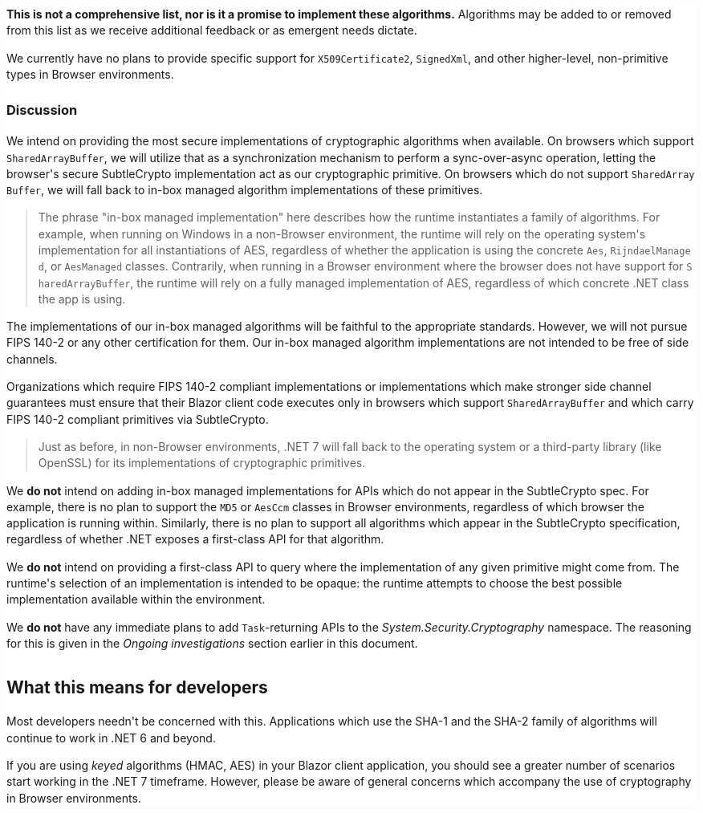 __This is not a comprehensive list, nor is it a promise to implement these algorithms.__ Algorithms may be added to or removed from this list as we receive additional feedback or as emergent needs dictate.

We currently have no plans to provide specific support for `X509Certificate2`, `SignedXml`, and other higher-level, non-primitive types in Browser environments.

### Discussion

We intend on providing the most secure implementations of cryptographic algorithms when available. On browsers which support `SharedArrayBuffer`, we will utilize that as a synchronization mechanism to perform a sync-over-async operation, letting the browser's secure SubtleCrypto implementation act as our cryptographic primitive. On browsers which do not support `SharedArrayBuffer`, we will fall back to in-box managed algorithm implementations of these primitives.

> The phrase "in-box managed implementation" here describes how the runtime instantiates a family of algorithms. For example, when running on Windows in a non-Browser environment, the runtime will rely on the operating system's implementation for all instantiations of AES, regardless of whether the application is using the concrete `Aes`, `RijndaelManaged`, or `AesManaged` classes. Contrarily, when running in a Browser environment where the browser does not have support for `SharedArrayBuffer`, the runtime will rely on a fully managed implementation of AES, regardless of which concrete .NET class the app is using.

The implementations of our in-box managed algorithms will be faithful to the appropriate standards. However, we will not pursue FIPS 140-2 or any other certification for them. Our in-box managed algorithm implementations are not intended to be free of side channels.

Organizations which require FIPS 140-2 compliant implementations or implementations which make stronger side channel guarantees must ensure that their Blazor client code executes only in browsers which support `SharedArrayBuffer` and which carry FIPS 140-2 compliant primitives via SubtleCrypto.

> Just as before, in non-Browser environments, .NET 7 will fall back to the operating system or a third-party library (like OpenSSL) for its implementations of cryptographic primitives.

We __do not__ intend on adding in-box managed implementations for APIs which do not appear in the SubtleCrypto spec. For example, there is no plan to support the `MD5` or `AesCcm` classes in Browser environments, regardless of which browser the application is running within. Similarly, there is no plan to support all algorithms which appear in the SubtleCrypto specification, regardless of whether .NET exposes a first-class API for that algorithm.

We __do not__ intend on providing a first-class API to query where the implementation of any given primitive might come from. The runtime's selection of an implementation is intended to be opaque: the runtime attempts to choose the best possible implementation available within the environment.

We __do not__ have any immediate plans to add `Task`-returning APIs to the _System.Security.Cryptography_ namespace. The reasoning for this is given in the _Ongoing investigations_ section earlier in this document.

## What this means for developers

Most developers needn't be concerned with this. Applications which use the SHA-1 and the SHA-2 family of algorithms will continue to work in .NET 6 and beyond.

If you are using _keyed_ algorithms (HMAC, AES) in your Blazor client application, you should see a greater number of scenarios start working in the .NET 7 timeframe. However, please be aware of general concerns which accompany the use of cryptography in Browser environments.
